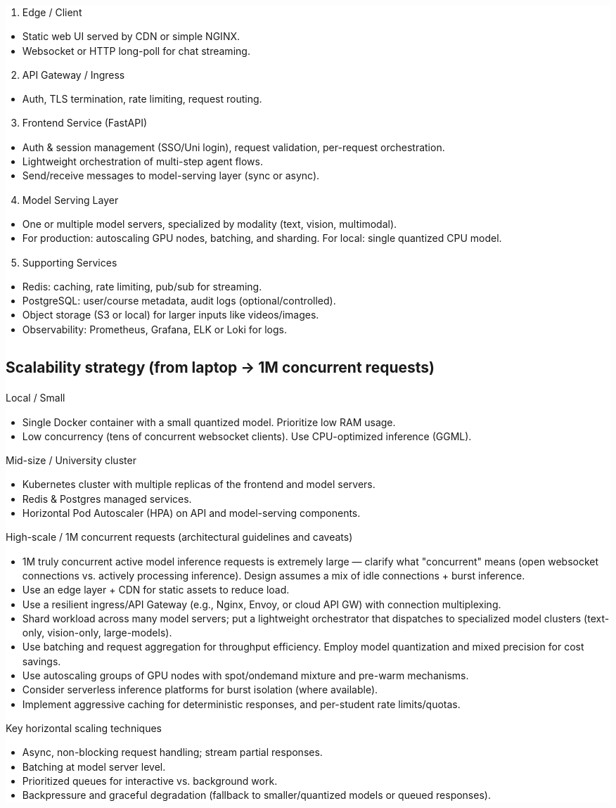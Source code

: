 1) Edge / Client
- Static web UI served by CDN or simple NGINX.
- Websocket or HTTP long-poll for chat streaming.

2) API Gateway / Ingress
- Auth, TLS termination, rate limiting, request routing.

3) Frontend Service (FastAPI)
- Auth & session management (SSO/Uni login), request validation, per-request orchestration.
- Lightweight orchestration of multi-step agent flows.
- Send/receive messages to model-serving layer (sync or async).

4) Model Serving Layer
- One or multiple model servers, specialized by modality (text, vision, multimodal).
- For production: autoscaling GPU nodes, batching, and sharding. For local: single quantized CPU model.

5) Supporting Services
- Redis: caching, rate limiting, pub/sub for streaming.
- PostgreSQL: user/course metadata, audit logs (optional/controlled).
- Object storage (S3 or local) for larger inputs like videos/images.
- Observability: Prometheus, Grafana, ELK or Loki for logs.

Scalability strategy (from laptop -> 1M concurrent requests)
---------------------------------------------------------

Local / Small
- Single Docker container with a small quantized model. Prioritize low RAM usage.
- Low concurrency (tens of concurrent websocket clients). Use CPU-optimized inference (GGML).

Mid-size / University cluster
- Kubernetes cluster with multiple replicas of the frontend and model servers.
- Redis & Postgres managed services.
- Horizontal Pod Autoscaler (HPA) on API and model-serving components.

High-scale / 1M concurrent requests (architectural guidelines and caveats)
- 1M truly concurrent active model inference requests is extremely large — clarify what "concurrent" means (open websocket connections vs. actively processing inference). Design assumes a mix of idle connections + burst inference.
- Use an edge layer + CDN for static assets to reduce load.
- Use a resilient ingress/API Gateway (e.g., Nginx, Envoy, or cloud API GW) with connection multiplexing.
- Shard workload across many model servers; put a lightweight orchestrator that dispatches to specialized model clusters (text-only, vision-only, large-models).
- Use batching and request aggregation for throughput efficiency. Employ model quantization and mixed precision for cost savings.
- Use autoscaling groups of GPU nodes with spot/ondemand mixture and pre-warm mechanisms.
- Consider serverless inference platforms for burst isolation (where available).
- Implement aggressive caching for deterministic responses, and per-student rate limits/quotas.

Key horizontal scaling techniques
- Async, non-blocking request handling; stream partial responses.
- Batching at model server level.
- Prioritized queues for interactive vs. background work.
- Backpressure and graceful degradation (fallback to smaller/quantized models or queued responses).

